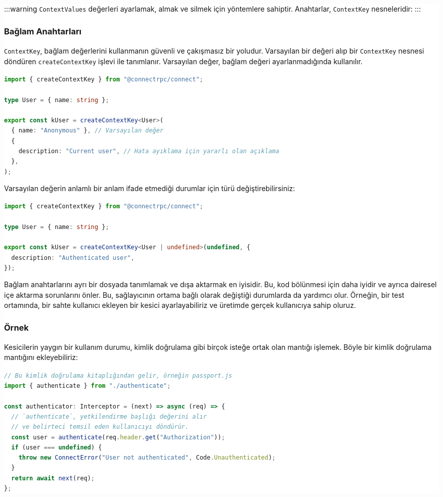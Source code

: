 :::warning
`ContextValues` değerleri ayarlamak, almak ve silmek için yöntemlere sahiptir. Anahtarlar, `ContextKey` nesneleridir:
:::

### Bağlam Anahtarları

`ContextKey`, bağlam değerlerini kullanmanın güvenli ve çakışmasız bir yoludur. Varsayılan bir değeri alıp bir `ContextKey` nesnesi döndüren `createContextKey` işlevi ile tanımlanır. Varsayılan değer, bağlam değeri ayarlanmadığında kullanılır.

```ts
import { createContextKey } from "@connectrpc/connect";

type User = { name: string };

export const kUser = createContextKey<User>(
  { name: "Anonymous" }, // Varsayılan değer
  {
    description: "Current user", // Hata ayıklama için yararlı olan açıklama
  },
);
```

Varsayılan değerin anlamlı bir anlam ifade etmediği durumlar için türü değiştirebilirsiniz:

```ts
import { createContextKey } from "@connectrpc/connect";

type User = { name: string };

export const kUser = createContextKey<User | undefined>(undefined, {
  description: "Authenticated user",
});
```

Bağlam anahtarlarını ayrı bir dosyada tanımlamak ve dışa aktarmak en iyisidir. Bu, kod bölünmesi için daha iyidir ve ayrıca dairesel içe aktarma sorunlarını önler. Bu, sağlayıcının ortama bağlı olarak değiştiği durumlarda da yardımcı olur. Örneğin, bir test ortamında, bir sahte kullanıcı ekleyen bir kesici ayarlayabiliriz ve üretimde gerçek kullanıcıya sahip oluruz.

### Örnek

Kesicilerin yaygın bir kullanım durumu, kimlik doğrulama gibi birçok isteğe ortak olan mantığı işlemek. Böyle bir kimlik doğrulama mantığını ekleyebiliriz:

```ts
// Bu kimlik doğrulama kitaplığından gelir, örneğin passport.js
import { authenticate } from "./authenticate";

const authenticator: Interceptor = (next) => async (req) => {
  // `authenticate`, yetkilendirme başlığı değerini alır
  // ve belirteci temsil eden kullanıcıyı döndürür.
  const user = authenticate(req.header.get("Authorization"));
  if (user === undefined) {
    throw new ConnectError("User not authenticated", Code.Unauthenticated);
  }
  return await next(req);
};
```
